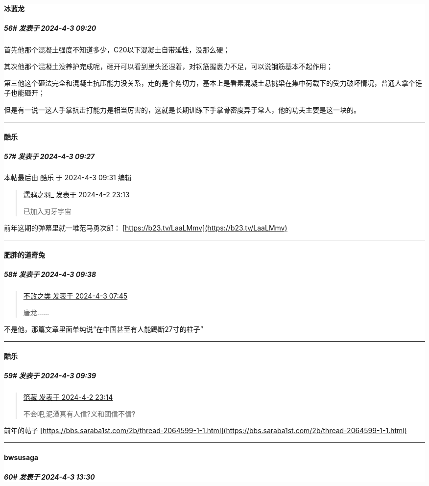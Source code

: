 ####  冰蓝龙  
##### 56#       发表于 2024-4-3 09:20

首先他那个混凝土强度不知道多少，C20以下混凝土自带延性，没那么硬；

其次他那个混凝土没养护完成呢，砸开可以看到里头还湿着，对钢筋握裹力不足，可以说钢筋基本不起作用；

第三他这个砸法完全和混凝土抗压能力没关系，走的是个剪切力，基本上是看素混凝土悬挑梁在集中荷载下的受力破坏情况，普通人拿个锤子也能砸开；

但是有一说一这人手掌抗击打能力是相当厉害的，这就是长期训练下手掌骨密度异于常人，他的功夫主要是这一块的。


*****

####  酷乐  
##### 57#       发表于 2024-4-3 09:27

 本帖最后由 酷乐 于 2024-4-3 09:31 编辑 
<blockquote><a href="httphttps://bbs.saraba1st.com/2b/forum.php?mod=redirect&amp;goto=findpost&amp;pid=64465240&amp;ptid=2178302" target="_blank">濡鸦之羽_ 发表于 2024-4-2 23:13</a>

已加入刃牙宇宙</blockquote>

前年这期的弹幕里就一堆范马勇次郎：
[https://b23.tv/LaaLMmv](https://b23.tv/LaaLMmv)


*****

####  肥胖的道奇兔  
##### 58#       发表于 2024-4-3 09:38

<blockquote><a href="httphttps://bbs.saraba1st.com/2b/forum.php?mod=redirect&amp;goto=findpost&amp;pid=64467032&amp;ptid=2178302" target="_blank">不败之类 发表于 2024-4-3 07:45</a>

唐龙……</blockquote>
不是他，那篇文章里面单纯说“在中国甚至有人能踢断27寸的柱子”

*****

####  酷乐  
##### 59#       发表于 2024-4-3 09:39

<blockquote><a href="httphttps://bbs.saraba1st.com/2b/forum.php?mod=redirect&amp;goto=findpost&amp;pid=64465261&amp;ptid=2178302" target="_blank">笵藏 发表于 2024-4-2 23:14</a>

不会吧,泥潭真有人信?义和团信不信?</blockquote>
前年的帖子
[https://bbs.saraba1st.com/2b/thread-2064599-1-1.html](https://bbs.saraba1st.com/2b/thread-2064599-1-1.html)


*****

####  bwsusaga  
##### 60#       发表于 2024-4-3 13:30

